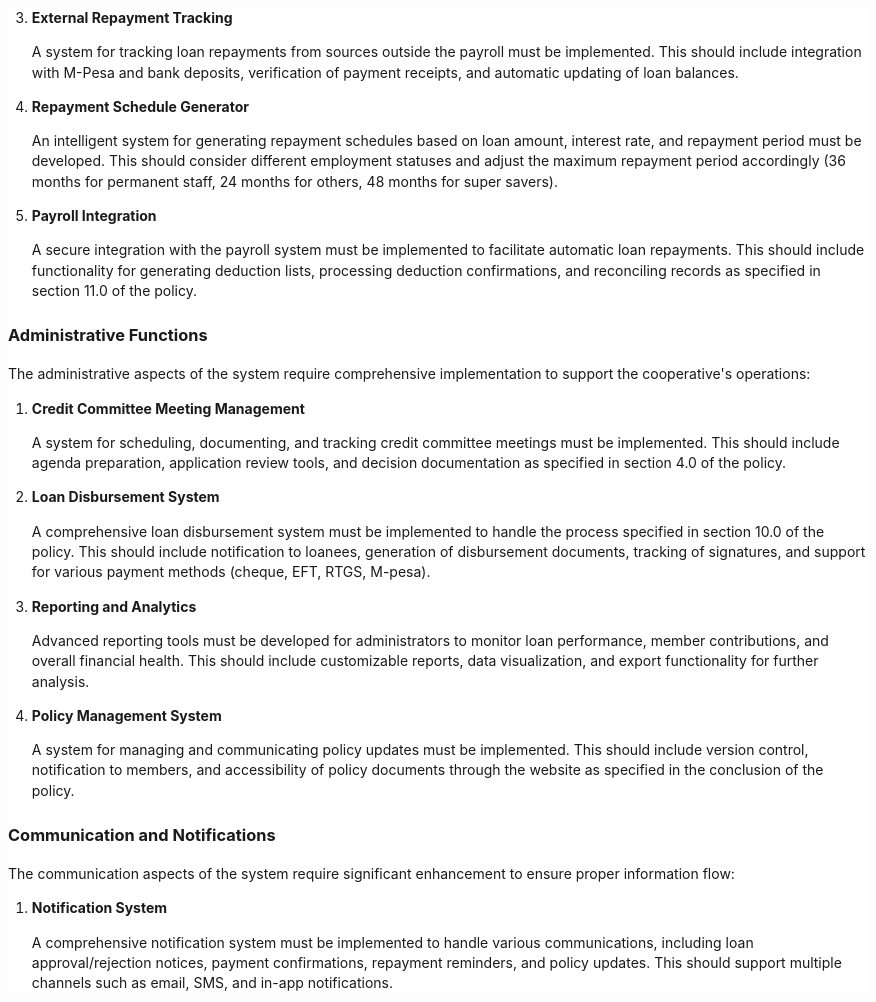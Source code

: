 3. **External Repayment Tracking**
   
   A system for tracking loan repayments from sources outside the payroll must be implemented. This should include integration with M-Pesa and bank deposits, verification of payment receipts, and automatic updating of loan balances.

4. **Repayment Schedule Generator**
   
   An intelligent system for generating repayment schedules based on loan amount, interest rate, and repayment period must be developed. This should consider different employment statuses and adjust the maximum repayment period accordingly (36 months for permanent staff, 24 months for others, 48 months for super savers).

5. **Payroll Integration**
   
   A secure integration with the payroll system must be implemented to facilitate automatic loan repayments. This should include functionality for generating deduction lists, processing deduction confirmations, and reconciling records as specified in section 11.0 of the policy.

### Administrative Functions

The administrative aspects of the system require comprehensive implementation to support the cooperative's operations:

1. **Credit Committee Meeting Management**
   
   A system for scheduling, documenting, and tracking credit committee meetings must be implemented. This should include agenda preparation, application review tools, and decision documentation as specified in section 4.0 of the policy.

2. **Loan Disbursement System**
   
   A comprehensive loan disbursement system must be implemented to handle the process specified in section 10.0 of the policy. This should include notification to loanees, generation of disbursement documents, tracking of signatures, and support for various payment methods (cheque, EFT, RTGS, M-pesa).

3. **Reporting and Analytics**
   
   Advanced reporting tools must be developed for administrators to monitor loan performance, member contributions, and overall financial health. This should include customizable reports, data visualization, and export functionality for further analysis.

4. **Policy Management System**
   
   A system for managing and communicating policy updates must be implemented. This should include version control, notification to members, and accessibility of policy documents through the website as specified in the conclusion of the policy.

### Communication and Notifications

The communication aspects of the system require significant enhancement to ensure proper information flow:

1. **Notification System**
   
   A comprehensive notification system must be implemented to handle various communications, including loan approval/rejection notices, payment confirmations, repayment reminders, and policy updates. This should support multiple channels such as email, SMS, and in-app notifications.
